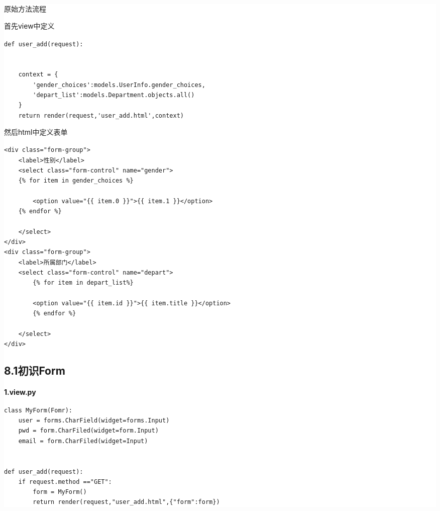 



原始方法流程

首先view中定义

```
def user_add(request):


    context = {
        'gender_choices':models.UserInfo.gender_choices,
        'depart_list':models.Department.objects.all()
    }
    return render(request,'user_add.html',context)
```



然后html中定义表单

```
<div class="form-group">
    <label>性别</label>
    <select class="form-control" name="gender">
    {% for item in gender_choices %}

        <option value="{{ item.0 }}">{{ item.1 }}</option>
    {% endfor %}

    </select>
</div>
<div class="form-group">
    <label>所属部门</label>
    <select class="form-control" name="depart">
        {% for item in depart_list%}

        <option value="{{ item.id }}">{{ item.title }}</option>
        {% endfor %}

    </select>
</div>
```







## 8.1初识Form

**1.view.py**

```
class MyForm(Fomr):
	user = forms.CharField(widget=forms.Input)
	pwd = form.CharFiled(widget=form.Input)
	email = form.CharFiled(widget=Input)
	
	
def user_add(request):
	if request.method =="GET":
		form = MyForm()
		return render(request,"user_add.html",{"form":form})
```
